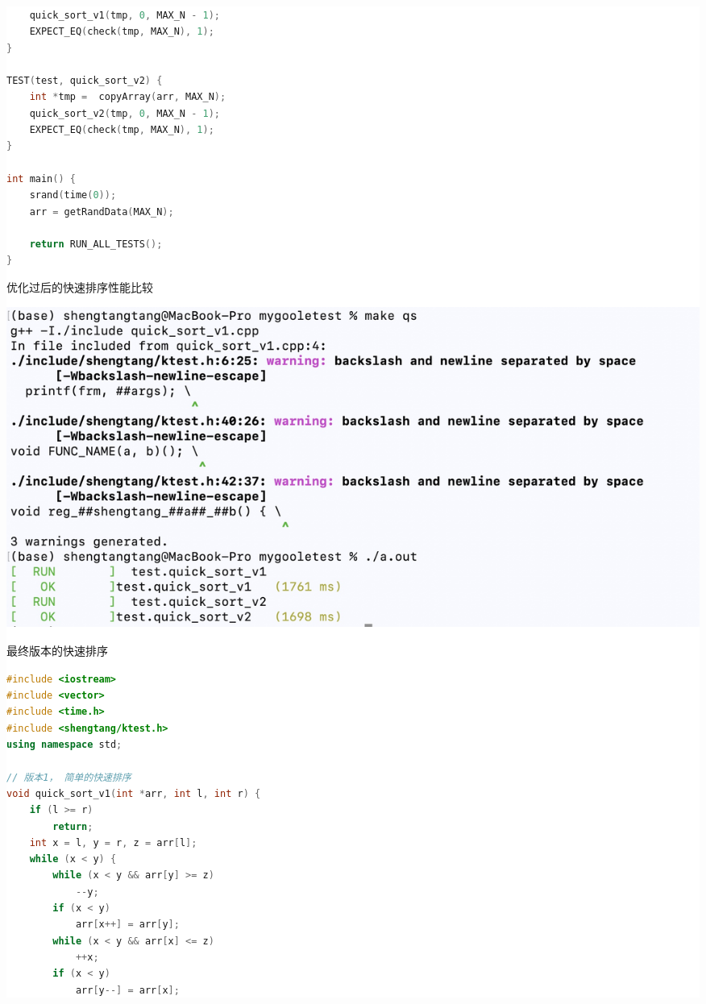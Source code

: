 ```C++
    quick_sort_v1(tmp, 0, MAX_N - 1);
    EXPECT_EQ(check(tmp, MAX_N), 1);
}

TEST(test, quick_sort_v2) {
    int *tmp =  copyArray(arr, MAX_N);
    quick_sort_v2(tmp, 0, MAX_N - 1);
    EXPECT_EQ(check(tmp, MAX_N), 1);
}

int main() {
    srand(time(0));
    arr = getRandData(MAX_N);

    return RUN_ALL_TESTS();
}
```

优化过后的快速排序性能比较

![](assets/16232890395847.jpg)

最终版本的快速排序
```C++
#include <iostream>
#include <vector>
#include <time.h>
#include <shengtang/ktest.h>
using namespace std;

// 版本1， 简单的快速排序
void quick_sort_v1(int *arr, int l, int r) {
    if (l >= r)
        return;
    int x = l, y = r, z = arr[l];
    while (x < y) {
        while (x < y && arr[y] >= z)
            --y;
        if (x < y)
            arr[x++] = arr[y];
        while (x < y && arr[x] <= z)
            ++x;
        if (x < y)
            arr[y--] = arr[x];
```